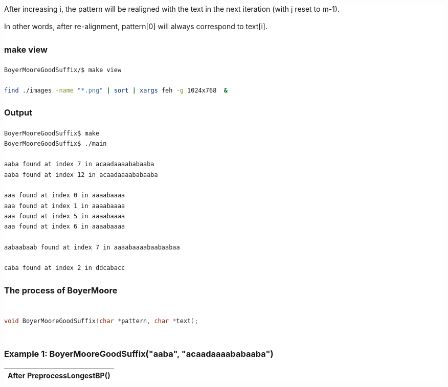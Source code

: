 After increasing i, the pattern will be realigned with the text in the next iteration (with j reset to m-1).

In other words, after re-alignment, pattern[0] will always correspond to text[i].

### make view 

```sh
BoyerMooreGoodSuffix/$ make view

find ./images -name "*.png" | sort | xargs feh -g 1024x768  &
```



### Output
```sh
BoyerMooreGoodSuffix$ make
BoyerMooreGoodSuffix$ ./main

aaba found at index 7 in acaadaaaababaaba
aaba found at index 12 in acaadaaaababaaba

aaa found at index 0 in aaaabaaaa
aaa found at index 1 in aaaabaaaa
aaa found at index 5 in aaaabaaaa
aaa found at index 6 in aaaabaaaa

aabaabaab found at index 7 in aaaabaaaabaabaabaa

caba found at index 2 in ddcabacc


```

### The process of BoyerMoore

```C

void BoyerMooreGoodSuffix(char *pattern, char *text);
 
```
### Example 1: BoyerMooreGoodSuffix("aaba", "acaadaaaababaaba")

| After PreprocessLongestBP() | 
|:-------------:|